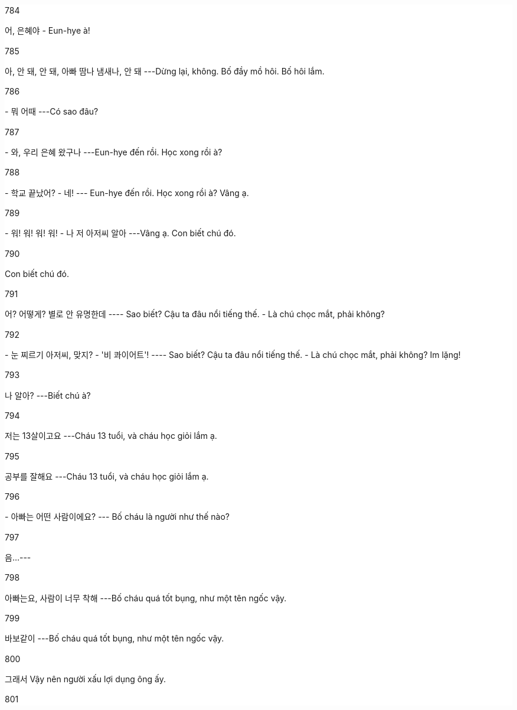 784

어, 은혜야 \- Eun\-hye à!

785

아, 안 돼, 안 돼, 아빠 땀나 냄새나, 안 돼 ---Dừng lại, không. Bố đầy mồ hôi. Bố hôi lắm.

786

\- 뭐 어때 ---Có sao đâu?

787

\- 와, 우리 은혜 왔구나 ---Eun\-hye đến rồi. Học xong rồi à?

788

\- 학교 끝났어? \- 네! --- Eun\-hye đến rồi. Học xong rồi à? Vâng ạ.

789

\- 워! 워! 워! 워! \- 나 저 아저씨 알아 ---Vâng ạ. Con biết chú đó.

790

Con biết chú đó.

791

어? 어떻게? 별로 안 유명한데 ---\- Sao biết? Cậu ta đâu nổi tiếng thế. \- Là chú chọc mắt, phải không?

792

\- 눈 찌르기 아저씨, 맞지? \- '비 콰이어트'! ---\- Sao biết? Cậu ta đâu nổi tiếng thế. \- Là chú chọc mắt, phải không? Im lặng!

793

나 알아? ---Biết chú à?

794

저는 13살이고요 ---Cháu 13 tuổi, và cháu học giỏi lắm ạ.

795

공부를 잘해요 ---Cháu 13 tuổi, và cháu học giỏi lắm ạ.

796

\- 아빠는 어떤 사람이에요? --- Bố cháu là người như thế nào?

797

음…\-\-\-

798

아빠는요, 사람이 너무 착해 ---Bố cháu quá tốt bụng, như một tên ngốc vậy.

799

바보같이 ---Bố cháu quá tốt bụng, như một tên ngốc vậy.

800

그래서 Vậy nên người xấu lợi dụng ông ấy.

801

